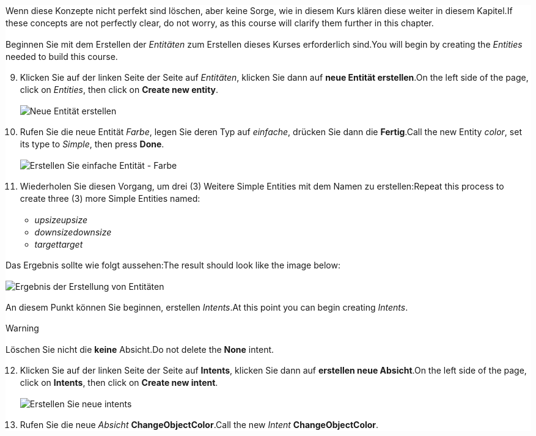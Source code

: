 <span data-ttu-id="f6b1b-217">Wenn diese Konzepte nicht perfekt sind löschen, aber keine Sorge, wie in diesem Kurs klären diese weiter in diesem Kapitel.</span><span class="sxs-lookup"><span data-stu-id="f6b1b-217">If these concepts are not perfectly clear, do not worry, as this course will clarify them further in this chapter.</span></span>

<span data-ttu-id="f6b1b-218">Beginnen Sie mit dem Erstellen der *Entitäten* zum Erstellen dieses Kurses erforderlich sind.</span><span class="sxs-lookup"><span data-stu-id="f6b1b-218">You will begin by creating the *Entities* needed to build this course.</span></span>

9.  <span data-ttu-id="f6b1b-219">Klicken Sie auf der linken Seite der Seite auf *Entitäten*, klicken Sie dann auf **neue Entität erstellen**.</span><span class="sxs-lookup"><span data-stu-id="f6b1b-219">On the left side of the page, click on *Entities*, then click on **Create new entity**.</span></span>

    ![Neue Entität erstellen](images/AzureLabs-Lab3-11.png)

10. <span data-ttu-id="f6b1b-221">Rufen Sie die neue Entität *Farbe*, legen Sie deren Typ auf *einfache*, drücken Sie dann die **Fertig**.</span><span class="sxs-lookup"><span data-stu-id="f6b1b-221">Call the new Entity *color*, set its type to *Simple*, then press **Done**.</span></span>

    ![Erstellen Sie einfache Entität - Farbe](images/AzureLabs-Lab3-12.png)
 
11. <span data-ttu-id="f6b1b-223">Wiederholen Sie diesen Vorgang, um drei (3) Weitere Simple Entities mit dem Namen zu erstellen:</span><span class="sxs-lookup"><span data-stu-id="f6b1b-223">Repeat this process to create three (3) more Simple Entities named:</span></span>

    -   <span data-ttu-id="f6b1b-224">*upsize*</span><span class="sxs-lookup"><span data-stu-id="f6b1b-224">*upsize*</span></span>
    -   <span data-ttu-id="f6b1b-225">*downsize*</span><span class="sxs-lookup"><span data-stu-id="f6b1b-225">*downsize*</span></span>
    -   <span data-ttu-id="f6b1b-226">*target*</span><span class="sxs-lookup"><span data-stu-id="f6b1b-226">*target*</span></span>

<span data-ttu-id="f6b1b-227">Das Ergebnis sollte wie folgt aussehen:</span><span class="sxs-lookup"><span data-stu-id="f6b1b-227">The result should look like the image below:</span></span>

![Ergebnis der Erstellung von Entitäten](images/AzureLabs-Lab3-13.png)
 
<span data-ttu-id="f6b1b-229">An diesem Punkt können Sie beginnen, erstellen *Intents*.</span><span class="sxs-lookup"><span data-stu-id="f6b1b-229">At this point you can begin creating *Intents*.</span></span> 

> [!WARNING]
> <span data-ttu-id="f6b1b-230">Löschen Sie nicht die **keine** Absicht.</span><span class="sxs-lookup"><span data-stu-id="f6b1b-230">Do not delete the **None** intent.</span></span>

12. <span data-ttu-id="f6b1b-231">Klicken Sie auf der linken Seite der Seite auf **Intents**, klicken Sie dann auf **erstellen neue Absicht**.</span><span class="sxs-lookup"><span data-stu-id="f6b1b-231">On the left side of the page, click on **Intents**, then click on **Create new intent**.</span></span>

    ![Erstellen Sie neue intents](images/AzureLabs-Lab3-14.png)

13. <span data-ttu-id="f6b1b-233">Rufen Sie die neue *Absicht* **ChangeObjectColor**.</span><span class="sxs-lookup"><span data-stu-id="f6b1b-233">Call the new *Intent* **ChangeObjectColor**.</span></span>
